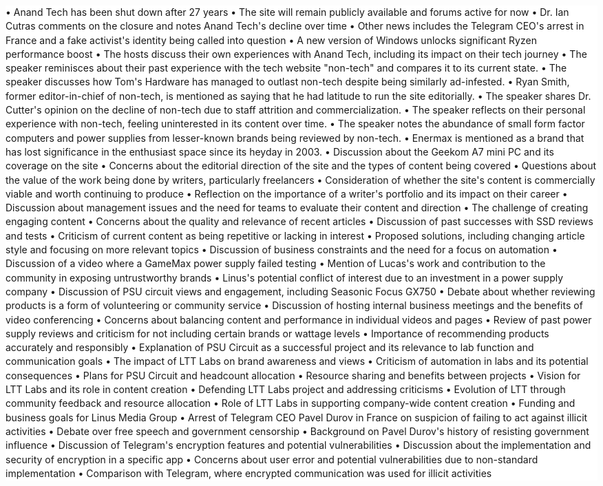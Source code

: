 • Anand Tech has been shut down after 27 years
• The site will remain publicly available and forums active for now
• Dr. Ian Cutras comments on the closure and notes Anand Tech's decline over time
• Other news includes the Telegram CEO's arrest in France and a fake activist's identity being called into question
• A new version of Windows unlocks significant Ryzen performance boost
• The hosts discuss their own experiences with Anand Tech, including its impact on their tech journey
• The speaker reminisces about their past experience with the tech website "non-tech" and compares it to its current state.
• The speaker discusses how Tom's Hardware has managed to outlast non-tech despite being similarly ad-infested.
• Ryan Smith, former editor-in-chief of non-tech, is mentioned as saying that he had latitude to run the site editorially.
• The speaker shares Dr. Cutter's opinion on the decline of non-tech due to staff attrition and commercialization.
• The speaker reflects on their personal experience with non-tech, feeling uninterested in its content over time.
• The speaker notes the abundance of small form factor computers and power supplies from lesser-known brands being reviewed by non-tech.
• Enermax is mentioned as a brand that has lost significance in the enthusiast space since its heyday in 2003.
• Discussion about the Geekom A7 mini PC and its coverage on the site
• Concerns about the editorial direction of the site and the types of content being covered
• Questions about the value of the work being done by writers, particularly freelancers
• Consideration of whether the site's content is commercially viable and worth continuing to produce
• Reflection on the importance of a writer's portfolio and its impact on their career
• Discussion about management issues and the need for teams to evaluate their content and direction
• The challenge of creating engaging content
• Concerns about the quality and relevance of recent articles
• Discussion of past successes with SSD reviews and tests
• Criticism of current content as being repetitive or lacking in interest
• Proposed solutions, including changing article style and focusing on more relevant topics
• Discussion of business constraints and the need for a focus on automation
• Discussion of a video where a GameMax power supply failed testing
• Mention of Lucas's work and contribution to the community in exposing untrustworthy brands
• Linus's potential conflict of interest due to an investment in a power supply company
• Discussion of PSU circuit views and engagement, including Seasonic Focus GX750
• Debate about whether reviewing products is a form of volunteering or community service
• Discussion of hosting internal business meetings and the benefits of video conferencing
• Concerns about balancing content and performance in individual videos and pages
• Review of past power supply reviews and criticism for not including certain brands or wattage levels
• Importance of recommending products accurately and responsibly
• Explanation of PSU Circuit as a successful project and its relevance to lab function and communication goals
• The impact of LTT Labs on brand awareness and views
• Criticism of automation in labs and its potential consequences
• Plans for PSU Circuit and headcount allocation
• Resource sharing and benefits between projects
• Vision for LTT Labs and its role in content creation
• Defending LTT Labs project and addressing criticisms
• Evolution of LTT through community feedback and resource allocation
• Role of LTT Labs in supporting company-wide content creation
• Funding and business goals for Linus Media Group
• Arrest of Telegram CEO Pavel Durov in France on suspicion of failing to act against illicit activities
• Debate over free speech and government censorship
• Background on Pavel Durov's history of resisting government influence
• Discussion of Telegram's encryption features and potential vulnerabilities
• Discussion about the implementation and security of encryption in a specific app
• Concerns about user error and potential vulnerabilities due to non-standard implementation
• Comparison with Telegram, where encrypted communication was used for illicit activities